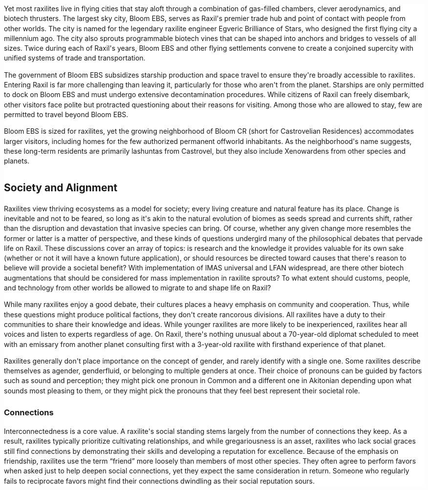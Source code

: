 Yet most raxilites live in flying cities that stay aloft through a combination of gas-filled chambers, clever aerodynamics, and biotech thrusters. The largest sky city, Bloom EBS, serves as Raxil's premier trade hub and point of contact with people from other worlds. The city is named for the legendary raxilite engineer Egveric Brilliance of Stars, who designed the first flying city a millennium ago. The city also sprouts programmable biotech vines that can be shaped into anchors and bridges to vessels of all sizes. Twice during each of Raxil's years, Bloom EBS and other flying settlements convene to create a conjoined supercity with unified systems of trade and transportation.  
  
The government of Bloom EBS subsidizes starship production and space travel to ensure they're broadly accessible to raxilites. Entering Raxil is far more challenging than leaving it, particularly for those who aren't from the planet. Starships are only permitted to dock on Bloom EBS and must undergo extensive decontamination procedures. While citizens of Raxil can freely disembark, other visitors face polite but protracted questioning about their reasons for visiting. Among those who are allowed to stay, few are permitted to travel beyond Bloom EBS.  
  
Bloom EBS is sized for raxilites, yet the growing neighborhood of Bloom CR (short for Castrovelian Residences) accommodates larger visitors, including homes for the few authorized permanent offworld inhabitants. As the neighborhood's name suggests, these long-term residents are primarily lashuntas from Castrovel, but they also include Xenowardens from other species and planets.  

## Society and Alignment

Raxilites view thriving ecosystems as a model for society; every living creature and natural feature has its place. Change is inevitable and not to be feared, so long as it's akin to the natural evolution of biomes as seeds spread and currents shift, rather than the disruption and devastation that invasive species can bring. Of course, whether any given change more resembles the former or latter is a matter of perspective, and these kinds of questions undergird many of the philosophical debates that pervade life on Raxil. These discussions cover an array of topics: is research and the knowledge it provides valuable for its own sake (whether or not it will have a known future application), or should resources be directed toward causes that there's reason to believe will provide a societal benefit? With implementation of IMAS universal and LFAN widespread, are there other biotech augmentations that should be considered for mass implementation in raxilite sprouts? To what extent should customs, people, and technology from other worlds be allowed to migrate to and shape life on Raxil?  
  
While many raxilites enjoy a good debate, their cultures places a heavy emphasis on community and cooperation. Thus, while these questions might produce political factions, they don't create rancorous divisions. All raxilites have a duty to their communities to share their knowledge and ideas. While younger raxilites are more likely to be inexperienced, raxilites hear all voices and listen to experts regardless of age. On Raxil, there's nothing unusual about a 70-year-old diplomat scheduled to meet with an emissary from another planet consulting first with a 3-year-old raxilite with firsthand experience of that planet.  
  
Raxilites generally don't place importance on the concept of gender, and rarely identify with a single one. Some raxilites describe themselves as agender, genderfluid, or belonging to multiple genders at once. Their choice of pronouns can be guided by factors such as sound and perception; they might pick one pronoun in Common and a different one in Akitonian depending upon what sounds most pleasing to them, or they might pick the pronouns that they feel best represent their societal role.

### Connections

Interconnectedness is a core value. A raxilite's social standing stems largely from the number of connections they keep. As a result, raxilites typically prioritize cultivating relationships, and while gregariousness is an asset, raxilites who lack social graces still find connections by demonstrating their skills and developing a reputation for excellence. Because of the emphasis on friendship, raxilites use the term “friend” more loosely than members of most other species. They often agree to perform favors when asked just to help deepen social connections, yet they expect the same consideration in return. Someone who regularly fails to reciprocate favors might find their connections dwindling as their social reputation sours.  
  